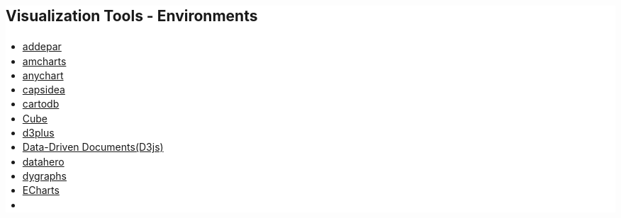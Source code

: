   </sup>
 </li>
</ul>
<h2>
 Visualization Tools - Environments
</h2>
<ul>
 <li>
  <a href="http://addepar.github.io/#/ember-charts/overview">
   addepar
  </a>
 </li>
 <li>
  <a href="http://www.amcharts.com/">
   amcharts
  </a>
 </li>
 <li>
  <a href="http://www.anychart.com/home/">
   anychart
  </a>
 </li>
 <li>
  <a href="https://capsidea.com/">
   capsidea
  </a>
 </li>
 <li>
  <a href="http://cartodb.github.io/odyssey.js/">
   cartodb
  </a>
 </li>
 <li>
  <a href="http://square.github.io/cube/">
   Cube
  </a>
 </li>
 <li>
  <a href="http://d3plus.org/">
   d3plus
  </a>
 </li>
 <li>
  <a href="http://d3js.org/">
   Data-Driven Documents(D3js)
  </a>
 </li>
 <li>
  <a href="https://datahero.com/">
   datahero
  </a>
 </li>
 <li>
  <a href="http://dygraphs.com/">
   dygraphs
  </a>
 </li>
 <li>
  <a href="http://echarts.baidu.com/index-en.html">
   ECharts
  </a>
 </li>
 <li>
  <a href="http://www.simile-widgets.org/exhibit/">